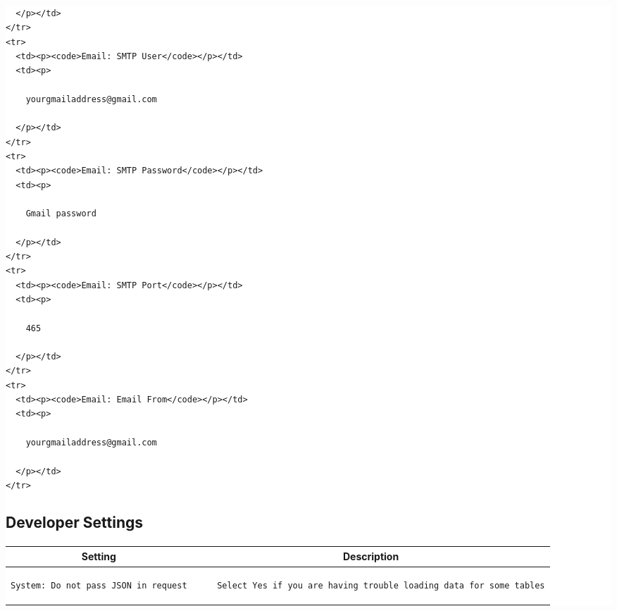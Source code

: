       </p></td>
    </tr>
    <tr>
      <td><p><code>Email: SMTP User</code></p></td>
      <td><p>

        yourgmailaddress@gmail.com

      </p></td>
    </tr>
    <tr>
      <td><p><code>Email: SMTP Password</code></p></td>
      <td><p>

        Gmail password

      </p></td>
    </tr>
    <tr>
      <td><p><code>Email: SMTP Port</code></p></td>
      <td><p>

        465

      </p></td>
    </tr>
    <tr>
      <td><p><code>Email: Email From</code></p></td>
      <td><p>

        yourgmailaddress@gmail.com

      </p></td>
    </tr>
    
  </tbody>
</table>
</div>

## Developer Settings

<div class="mobile-side-scroller">
<table>
  <thead>
    <tr>
      <th>Setting</th>
      <th>Description</th>
    </tr>
  </thead>
  <tbody>
    <tr>
      <td><p><code>System: Do not pass JSON in request</code></p></td>
      <td><p>

        Select Yes if you are having trouble loading data for some tables
